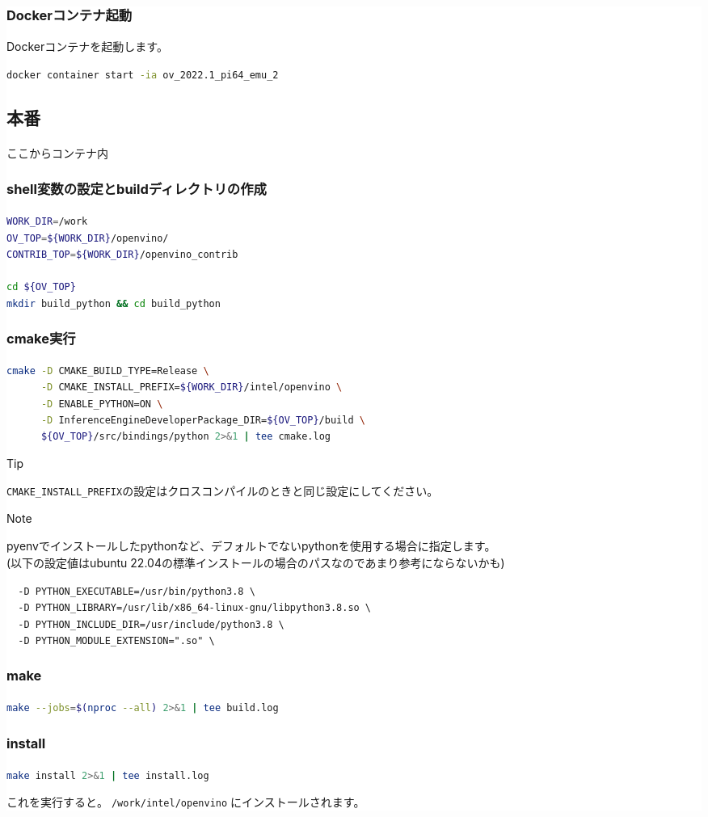 
### Dockerコンテナ起動
Dockerコンテナを起動します。  

```bash
docker container start -ia ov_2022.1_pi64_emu_2
```

## 本番
ここからコンテナ内

### shell変数の設定とbuildディレクトリの作成
```bash
WORK_DIR=/work
OV_TOP=${WORK_DIR}/openvino/
CONTRIB_TOP=${WORK_DIR}/openvino_contrib

cd ${OV_TOP}
mkdir build_python && cd build_python
```

### cmake実行
```bash
cmake -D CMAKE_BUILD_TYPE=Release \
      -D CMAKE_INSTALL_PREFIX=${WORK_DIR}/intel/openvino \
      -D ENABLE_PYTHON=ON \
      -D InferenceEngineDeveloperPackage_DIR=${OV_TOP}/build \
      ${OV_TOP}/src/bindings/python 2>&1 | tee cmake.log
```


> [!TIP]
> ``CMAKE_INSTALL_PREFIX``の設定はクロスコンパイルのときと同じ設定にしてください。  

> [!NOTE]
> pyenvでインストールしたpythonなど、デフォルトでないpythonを使用する場合に指定します。  
> (以下の設定値はubuntu 22.04の標準インストールの場合のパスなのであまり参考にならないかも)
> ```
>   -D PYTHON_EXECUTABLE=/usr/bin/python3.8 \
>   -D PYTHON_LIBRARY=/usr/lib/x86_64-linux-gnu/libpython3.8.so \
>   -D PYTHON_INCLUDE_DIR=/usr/include/python3.8 \
>   -D PYTHON_MODULE_EXTENSION=".so" \
> ```

### make

```bash
make --jobs=$(nproc --all) 2>&1 | tee build.log
```

### install
```bash
make install 2>&1 | tee install.log
```
これを実行すると。
``/work/intel/openvino`` にインストールされます。  
